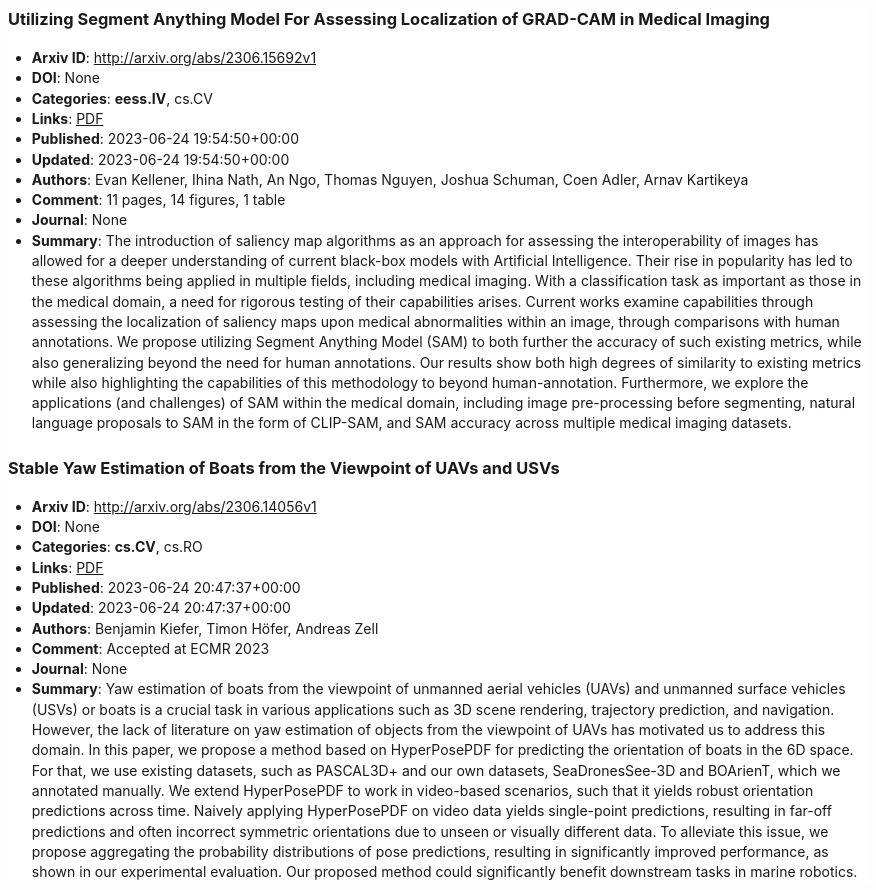 

### Utilizing Segment Anything Model For Assessing Localization of GRAD-CAM in Medical Imaging
- **Arxiv ID**: http://arxiv.org/abs/2306.15692v1
- **DOI**: None
- **Categories**: **eess.IV**, cs.CV
- **Links**: [PDF](http://arxiv.org/pdf/2306.15692v1)
- **Published**: 2023-06-24 19:54:50+00:00
- **Updated**: 2023-06-24 19:54:50+00:00
- **Authors**: Evan Kellener, Ihina Nath, An Ngo, Thomas Nguyen, Joshua Schuman, Coen Adler, Arnav Kartikeya
- **Comment**: 11 pages, 14 figures, 1 table
- **Journal**: None
- **Summary**: The introduction of saliency map algorithms as an approach for assessing the interoperability of images has allowed for a deeper understanding of current black-box models with Artificial Intelligence. Their rise in popularity has led to these algorithms being applied in multiple fields, including medical imaging. With a classification task as important as those in the medical domain, a need for rigorous testing of their capabilities arises. Current works examine capabilities through assessing the localization of saliency maps upon medical abnormalities within an image, through comparisons with human annotations. We propose utilizing Segment Anything Model (SAM) to both further the accuracy of such existing metrics, while also generalizing beyond the need for human annotations. Our results show both high degrees of similarity to existing metrics while also highlighting the capabilities of this methodology to beyond human-annotation. Furthermore, we explore the applications (and challenges) of SAM within the medical domain, including image pre-processing before segmenting, natural language proposals to SAM in the form of CLIP-SAM, and SAM accuracy across multiple medical imaging datasets.



### Stable Yaw Estimation of Boats from the Viewpoint of UAVs and USVs
- **Arxiv ID**: http://arxiv.org/abs/2306.14056v1
- **DOI**: None
- **Categories**: **cs.CV**, cs.RO
- **Links**: [PDF](http://arxiv.org/pdf/2306.14056v1)
- **Published**: 2023-06-24 20:47:37+00:00
- **Updated**: 2023-06-24 20:47:37+00:00
- **Authors**: Benjamin Kiefer, Timon Höfer, Andreas Zell
- **Comment**: Accepted at ECMR 2023
- **Journal**: None
- **Summary**: Yaw estimation of boats from the viewpoint of unmanned aerial vehicles (UAVs) and unmanned surface vehicles (USVs) or boats is a crucial task in various applications such as 3D scene rendering, trajectory prediction, and navigation. However, the lack of literature on yaw estimation of objects from the viewpoint of UAVs has motivated us to address this domain. In this paper, we propose a method based on HyperPosePDF for predicting the orientation of boats in the 6D space. For that, we use existing datasets, such as PASCAL3D+ and our own datasets, SeaDronesSee-3D and BOArienT, which we annotated manually. We extend HyperPosePDF to work in video-based scenarios, such that it yields robust orientation predictions across time. Naively applying HyperPosePDF on video data yields single-point predictions, resulting in far-off predictions and often incorrect symmetric orientations due to unseen or visually different data. To alleviate this issue, we propose aggregating the probability distributions of pose predictions, resulting in significantly improved performance, as shown in our experimental evaluation. Our proposed method could significantly benefit downstream tasks in marine robotics.
